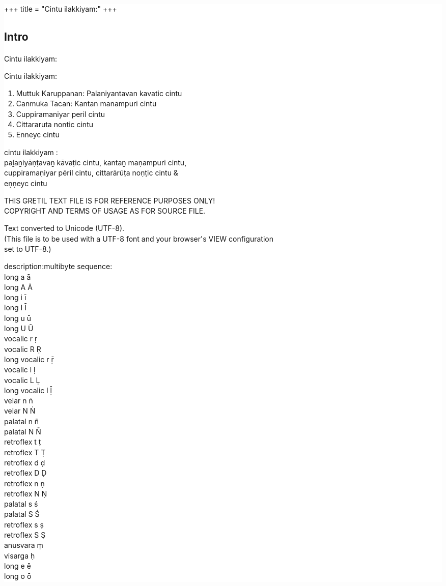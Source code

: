 +++
title = "Cintu ilakkiyam:"
+++


## Intro
  
  
  
  
Cintu ilakkiyam:  
  
  
  
  
Cintu ilakkiyam:  
  
1) Muttuk Karuppanan: Palaniyantavan kavatic cintu  
2) Canmuka Tacan: Kantan manampuri cintu  
3) Cuppiramaniyar peril cintu  
4) Cittararuta nontic cintu  
5) Enneyc cintu  
  
  
  cintu ilakkiyam :  
  paḻaṉiyāṇṭavaṉ kāvaṭic cintu, kantaṉ maṇampuri cintu,   
 cuppiramaṇiyar pēril cintu, cittarārūṭa noṇṭic cintu &   
 eṇṇeyc cintu   
  
  
  
  
THIS GRETIL TEXT FILE IS FOR REFERENCE PURPOSES ONLY!  
COPYRIGHT AND TERMS OF USAGE AS FOR SOURCE FILE.  
  
Text converted to Unicode (UTF-8).  
(This file is to be used with a UTF-8 font and your browser's VIEW configuration  
set to UTF-8.)  
  
  
  
description:multibyte sequence:  
long a  ā     
long A  Ā     
long i  ī     
long I  Ī     
long u  ū     
long U  Ū     
vocalic r  ṛ    
vocalic R  Ṛ    
long vocalic r  ṝ    
vocalic l  ḷ    
vocalic L  Ḷ    
long vocalic l  ḹ    
velar n  ṅ    
velar N  Ṅ    
palatal n  ñ     
palatal N  Ñ     
retroflex t  ṭ    
retroflex T  Ṭ    
retroflex d  ḍ    
retroflex D  Ḍ    
retroflex n  ṇ    
retroflex N  Ṇ    
palatal s  ś     
palatal S  Ś     
retroflex s  ṣ    
retroflex S  Ṣ    
anusvara  ṃ    
visarga  ḥ    
long e  ē     
long o  ō     